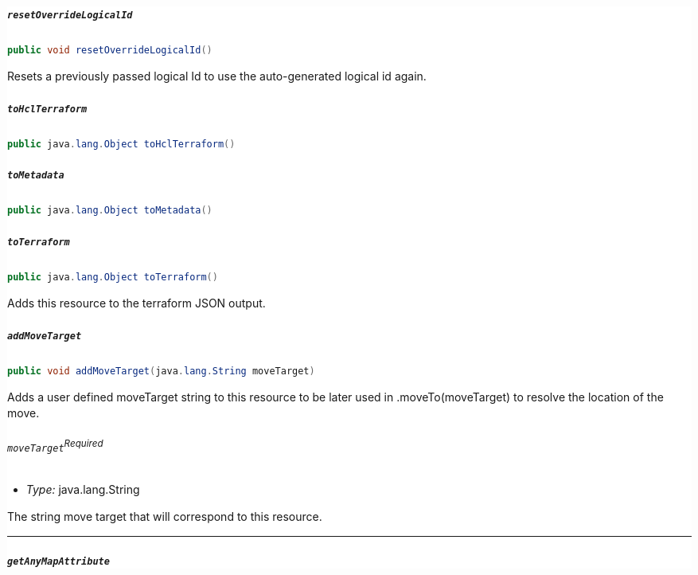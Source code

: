 ##### `resetOverrideLogicalId` <a name="resetOverrideLogicalId" id="@cdktf/provider-vault.rabbitmqSecretBackend.RabbitmqSecretBackend.resetOverrideLogicalId"></a>

```java
public void resetOverrideLogicalId()
```

Resets a previously passed logical Id to use the auto-generated logical id again.

##### `toHclTerraform` <a name="toHclTerraform" id="@cdktf/provider-vault.rabbitmqSecretBackend.RabbitmqSecretBackend.toHclTerraform"></a>

```java
public java.lang.Object toHclTerraform()
```

##### `toMetadata` <a name="toMetadata" id="@cdktf/provider-vault.rabbitmqSecretBackend.RabbitmqSecretBackend.toMetadata"></a>

```java
public java.lang.Object toMetadata()
```

##### `toTerraform` <a name="toTerraform" id="@cdktf/provider-vault.rabbitmqSecretBackend.RabbitmqSecretBackend.toTerraform"></a>

```java
public java.lang.Object toTerraform()
```

Adds this resource to the terraform JSON output.

##### `addMoveTarget` <a name="addMoveTarget" id="@cdktf/provider-vault.rabbitmqSecretBackend.RabbitmqSecretBackend.addMoveTarget"></a>

```java
public void addMoveTarget(java.lang.String moveTarget)
```

Adds a user defined moveTarget string to this resource to be later used in .moveTo(moveTarget) to resolve the location of the move.

###### `moveTarget`<sup>Required</sup> <a name="moveTarget" id="@cdktf/provider-vault.rabbitmqSecretBackend.RabbitmqSecretBackend.addMoveTarget.parameter.moveTarget"></a>

- *Type:* java.lang.String

The string move target that will correspond to this resource.

---

##### `getAnyMapAttribute` <a name="getAnyMapAttribute" id="@cdktf/provider-vault.rabbitmqSecretBackend.RabbitmqSecretBackend.getAnyMapAttribute"></a>
